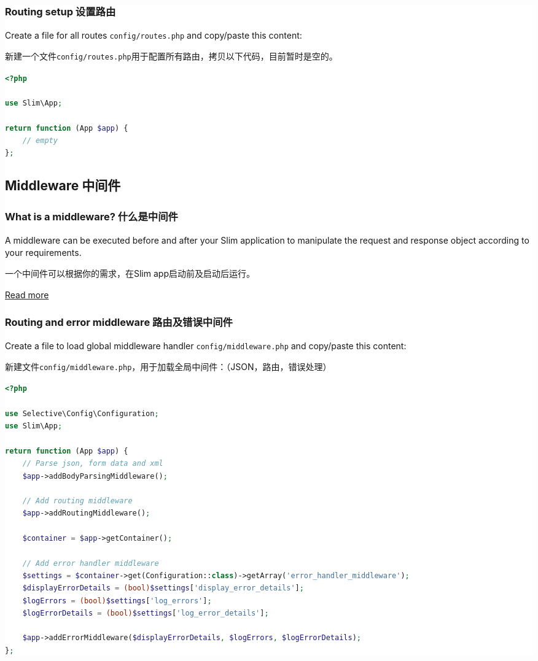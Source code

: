 ### Routing setup 设置路由

Create a file for all routes `config/routes.php` and copy/paste this content:

新建一个文件`config/routes.php`用于配置所有路由，拷贝以下代码，目前暂时是空的。

```php
<?php

use Slim\App;

return function (App $app) {
    // empty
};

```

## Middleware 中间件

### What is a middleware? 什么是中间件

A middleware can be executed before and after your Slim application to manipulate the request and response object according to your requirements.

一个中间件可以根据你的需求，在Slim app启动前及启动后运行。

[Read more](http://www.slimframework.com/docs/v4/concepts/middleware.html)

### Routing and error middleware 路由及错误中间件

Create a file to load global middleware handler `config/middleware.php` and copy/paste this content:

新建文件`config/middleware.php`，用于加载全局中间件：（JSON，路由，错误处理）

```php
<?php

use Selective\Config\Configuration;
use Slim\App;

return function (App $app) {
    // Parse json, form data and xml
    $app->addBodyParsingMiddleware();

    // Add routing middleware
    $app->addRoutingMiddleware();

    $container = $app->getContainer();
    
    // Add error handler middleware
    $settings = $container->get(Configuration::class)->getArray('error_handler_middleware');
    $displayErrorDetails = (bool)$settings['display_error_details'];
    $logErrors = (bool)$settings['log_errors'];
    $logErrorDetails = (bool)$settings['log_error_details'];

    $app->addErrorMiddleware($displayErrorDetails, $logErrors, $logErrorDetails);
};

```
